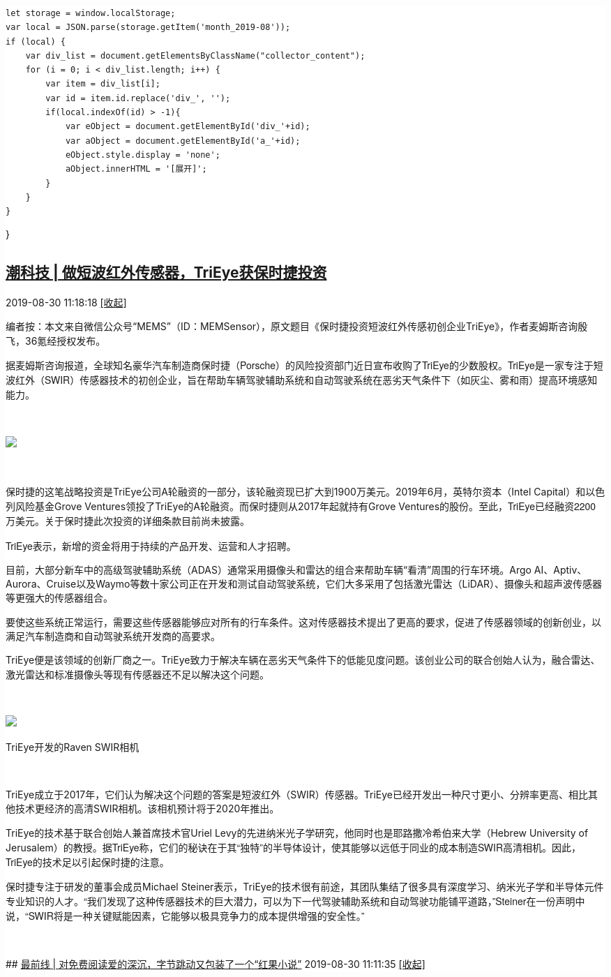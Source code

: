     let storage = window.localStorage;
    var local = JSON.parse(storage.getItem('month_2019-08'));
    if (local) {
        var div_list = document.getElementsByClassName("collector_content");
        for (i = 0; i < div_list.length; i++) {
            var item = div_list[i];
            var id = item.id.replace('div_', '');
            if(local.indexOf(id) > -1){
                var eObject = document.getElementById('div_'+id);
                var aObject = document.getElementById('a_'+id);
                eObject.style.display = 'none';
                aObject.innerHTML = '[展开]';
            }
        }
    }
}
</script>
## <a href="http://36kr.com/p/5239106.html?ktm_source=feed" target="_blank">潮科技 | 做短波红外传感器，TriEye获保时捷投资</a>
2019-08-30 11:18:18   <a href="#" id="a_7860a23ed48a11e98eb50242ac110002" onclick="onClickAction('2019-08','7860a23ed48a11e98eb50242ac110002')">[收起]</a>
<div class="collector_content" id="div_7860a23ed48a11e98eb50242ac110002" onclick="onClickAction('2019-08','7860a23ed48a11e98eb50242ac110002')">
<p>编者按：本文来自微信公众号“MEMS”（ID：MEMSensor），原文题目《保时捷投资短波红外传感初创企业TriEye》，作者麦姆斯咨询殷飞，36氪经授权发布。</p><p><span style="font-family: &quot;PingFang SC&quot;, &quot;Lantinghei SC&quot;, &quot;Helvetica Neue&quot;, Helvetica, Arial, &quot;Microsoft YaHei&quot;, 微软雅黑, STHeitiSC-Light, simsun, 宋体, &quot;WenQuanYi Zen Hei&quot;, &quot;WenQuanYi Micro Hei&quot;, sans-serif;">据麦姆斯咨询报道，全球知名豪华汽车制造商保时捷（Porsche）的风险投资部门近日宣布收购了TriEye的少数股权。TriEye是一家专注于短波红外（SWIR）传感器技术的初创企业，旨在帮助车辆驾驶辅助系统和自动驾驶系统在恶劣天气条件下（如灰尘、雾和雨）提高环境感知能力。</span></p><p><br/></p><p><img src="https://img.36krcdn.com/20190825/v2_1566663539624_img_000"/></p><p><br/></p><p>保时捷的这笔战略投资是TriEye公司A轮融资的一部分，该轮融资现已扩大到1900万美元。2019年6月，英特尔资本（Intel Capital）和以色列风险基金Grove Ventures领投了TriEye的A轮融资。而保时捷则从2017年起就持有Grove Ventures的股份。<span style="font-family: &quot;PingFang SC&quot;, &quot;Lantinghei SC&quot;, &quot;Helvetica Neue&quot;, Helvetica, Arial, &quot;Microsoft YaHei&quot;, 微软雅黑, STHeitiSC-Light, simsun, 宋体, &quot;WenQuanYi Zen Hei&quot;, &quot;WenQuanYi Micro Hei&quot;, sans-serif;">至此，TriEye已经融资2200万美元。关于保时捷此次投资的详细条款目前尚未披露。</span></p><p><span style="font-family: &quot;PingFang SC&quot;, &quot;Lantinghei SC&quot;, &quot;Helvetica Neue&quot;, Helvetica, Arial, &quot;Microsoft YaHei&quot;, 微软雅黑, STHeitiSC-Light, simsun, 宋体, &quot;WenQuanYi Zen Hei&quot;, &quot;WenQuanYi Micro Hei&quot;, sans-serif;">TriEye表示，新增的资金将用于持续的产品开发、运营和人才招聘。</span></p><p>目前，大部分新车中的高级驾驶辅助系统（ADAS）通常采用摄像头和雷达的组合来帮助车辆“看清”周围的行车环境。Argo AI、Aptiv、Aurora、Cruise以及Waymo等数十家公司正在开发和测试自动驾驶系统，它们大多采用了包括激光雷达（LiDAR）、摄像头和超声波传感器等更强大的传感器组合。</p><p>要使这些系统正常运行，需要这些传感器能够应对所有的行车条件。这对传感器技术提出了更高的要求，促进了传感器领域的创新创业，以满足汽车制造商和自动驾驶系统开发商的高要求。</p><p>TriEye便是该领域的创新厂商之一。TriEye致力于解决车辆在恶劣天气条件下的低能见度问题。该创业公司的联合创始人认为，融合雷达、激光雷达和标准摄像头等现有传感器还不足以解决这个问题。</p><p><br/></p><p><img src="https://img.36krcdn.com/20190825/v2_1566663539657_img_000"/></p><p label="图片描述" classname="img-desc" class="img-desc" style="">TriEye开发的Raven SWIR相机</p><p><br/></p><p>TriEye成立于2017年，它们认为解决这个问题的答案是短波红外（SWIR）传感器。TriEye已经开发出一种尺寸更小、分辨率更高、相比其他技术更经济的高清SWIR相机。该相机预计将于2020年推出。</p><p>TriEye的技术基于联合创始人兼首席技术官Uriel Levy的先进纳米光子学研究，他同时也是耶路撒冷希伯来大学（Hebrew University of Jerusalem）的教授。<span style="font-family: &quot;PingFang SC&quot;, &quot;Lantinghei SC&quot;, &quot;Helvetica Neue&quot;, Helvetica, Arial, &quot;Microsoft YaHei&quot;, 微软雅黑, STHeitiSC-Light, simsun, 宋体, &quot;WenQuanYi Zen Hei&quot;, &quot;WenQuanYi Micro Hei&quot;, sans-serif;">据TriEye称，它们的秘诀在于其“独特”的半导体设计，使其能够以远低于同业的成本制造SWIR高清相机。</span><span style="font-family: &quot;PingFang SC&quot;, &quot;Lantinghei SC&quot;, &quot;Helvetica Neue&quot;, Helvetica, Arial, &quot;Microsoft YaHei&quot;, 微软雅黑, STHeitiSC-Light, simsun, 宋体, &quot;WenQuanYi Zen Hei&quot;, &quot;WenQuanYi Micro Hei&quot;, sans-serif;">因此，TriEye的技术足以引起保时捷的注意。</span></p><p>保时捷专注于研发的董事会成员Michael Steiner表示，TriEye的技术很有前途，其团队集结了很多具有深度学习、纳米光子学和半导体元件专业知识的人才。<span style="font-family: &quot;PingFang SC&quot;, &quot;Lantinghei SC&quot;, &quot;Helvetica Neue&quot;, Helvetica, Arial, &quot;Microsoft YaHei&quot;, 微软雅黑, STHeitiSC-Light, simsun, 宋体, &quot;WenQuanYi Zen Hei&quot;, &quot;WenQuanYi Micro Hei&quot;, sans-serif;">“我们发现了这种传感器技术的巨大潜力，可以为下一代驾驶辅助系统和自动驾驶功能铺平道路，”Steiner在一份声明中说，“SWIR将是一种关键赋能因素，它能够以极具竞争力的成本提供增强的安全性。”</span></p><p><br/></p>
</div>
<script src="../../collectorjs.js"></script>
<script>
window.onload=function(){
    let storage = window.localStorage;
    var local = JSON.parse(storage.getItem('month_2019-08'));
    if (local) {
        var div_list = document.getElementsByClassName("collector_content");
        for (i = 0; i < div_list.length; i++) {
            var item = div_list[i];
            var id = item.id.replace('div_', '');
            if(local.indexOf(id) > -1){
                var eObject = document.getElementById('div_'+id);
                var aObject = document.getElementById('a_'+id);
                eObject.style.display = 'none';
                aObject.innerHTML = '[展开]';
            }
        }
    }
}
</script>
## <a href="http://36kr.com/p/5241211.html?ktm_source=feed" target="_blank">最前线 | 对免费阅读爱的深沉，字节跳动又包装了一个“红果小说”</a>
2019-08-30 11:11:35   <a href="#" id="a_78609d4ad48a11e98eb50242ac110002" onclick="onClickAction('2019-08','78609d4ad48a11e98eb50242ac110002')">[收起]</a>
<div class="collector_content" id="div_78609d4ad48a11e98eb50242ac110002" onclick="onClickAction('2019-08','78609d4ad48a11e98eb50242ac110002')">